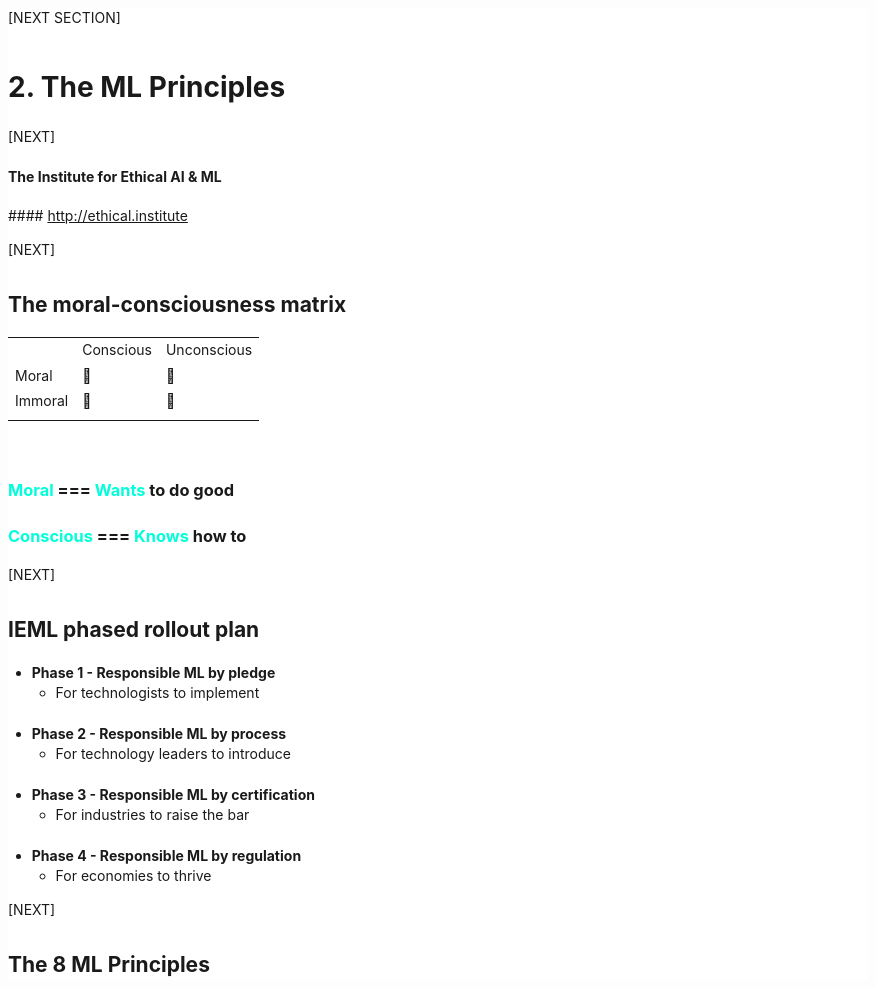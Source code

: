 
[NEXT SECTION]


# 2. The ML Principles

[NEXT]


#### The Institute for Ethical AI & ML
<iframe style="height: 50vh; width: 100vw" src="http://ethical.institute"></iframe>
#### <a href="http://ethical.institute">http://ethical.institute</a>


[NEXT]

## The moral-consciousness matrix

| | | |
| - | - | - |
| | Conscious | Unconscious | 
| Moral | 🤩| 🤨 |
| Immoral | 👹| 🤪 |
| | | |

<br>
<h3><font style="color:#00ffda">Moral</font> === <font style="color:#00ffda">Wants</font> to do good</h3>
<h3><font style="color:#00ffda">Conscious</font> === <font style="color:#00ffda">Knows</font> how to</h3>

[NEXT]


## IEML phased rollout plan
* **Phase 1 - Responsible ML by pledge**
    * For technologists to implement<br><br>
* **Phase 2 - Responsible ML by process**
    * For technology leaders to introduce<br><br>
* **Phase 3 - Responsible ML by certification**
    * For industries to raise the bar<br><br>
* **Phase 4 - Responsible ML by regulation**
    * For economies to thrive


[NEXT]

## The 8 ML Principles
